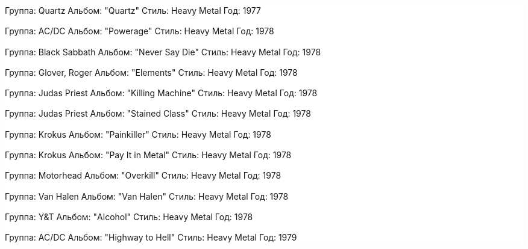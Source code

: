 Группа: Quartz
Альбом: "Quartz"
Стиль: Heavy Metal
Год: 1977

Группа: AC/DC
Альбом: "Powerage"
Стиль: Heavy Metal
Год: 1978

Группа: Black Sabbath
Альбом: "Never Say Die"
Стиль: Heavy Metal
Год: 1978

Группа: Glover, Roger
Альбом: "Elements"
Стиль: Heavy Metal
Год: 1978

Группа: Judas Priest
Альбом: "Killing Machine"
Стиль: Heavy Metal
Год: 1978

Группа: Judas Priest
Альбом: "Stained Class"
Стиль: Heavy Metal
Год: 1978

Группа: Krokus
Альбом: "Painkiller"
Стиль: Heavy Metal
Год: 1978

Группа: Krokus
Альбом: "Pay It in Metal"
Стиль: Heavy Metal
Год: 1978

Группа: Motorhead
Альбом: "Overkill"
Стиль: Heavy Metal
Год: 1978

Группа: Van Halen
Альбом: "Van Halen"
Стиль: Heavy Metal
Год: 1978

Группа: Y&T
Альбом: "Alcohol"
Стиль: Heavy Metal
Год: 1978

Группа: AC/DC
Альбом: "Highway to Hell"
Стиль: Heavy Metal
Год: 1979

